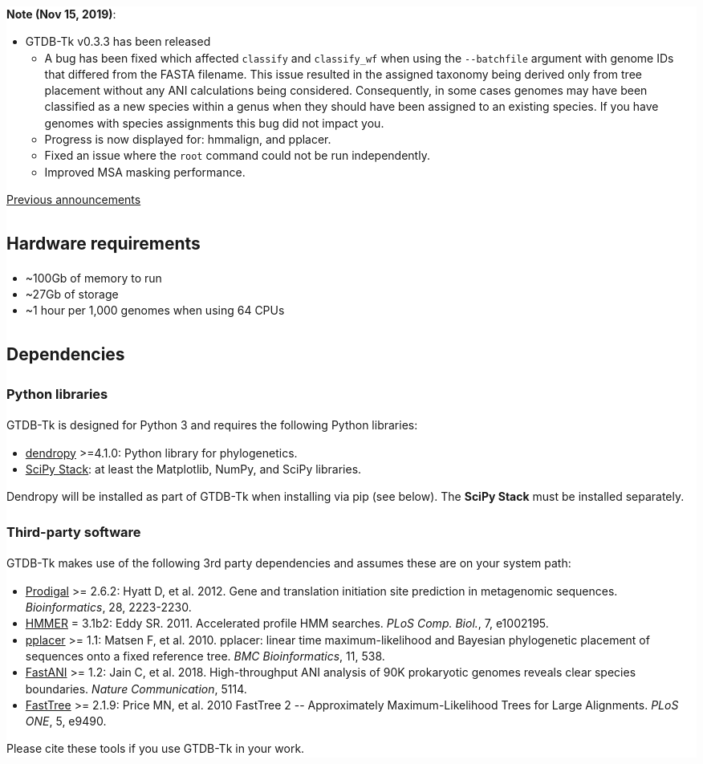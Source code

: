 **Note (Nov 15, 2019)**:
* GTDB-Tk v0.3.3 has been released
    * A bug has been fixed which affected `classify` and `classify_wf` when using the `--batchfile`
      argument with genome IDs that differed from the FASTA filename. This issue resulted in 
      the assigned taxonomy being derived only from tree placement without any ANI 
      calculations being considered. Consequently, in some cases genomes may have been classified as a new
      species within a genus when they should have been assigned to an existing species. If you have genomes
      with species assignments this bug did not impact you.
    * Progress is now displayed for: hmmalign, and pplacer.
    * Fixed an issue where the `root` command could not be run independently.
    * Improved MSA masking performance.
   
[Previous announcements](docs/announcements.md)


## Hardware requirements
- ~100Gb of memory to run
- ~27Gb of storage
- ~1 hour per 1,000 genomes when using 64 CPUs

## Dependencies

### Python libraries

GTDB-Tk is designed for Python 3 and requires the following Python libraries:
* [dendropy](http://dendropy.org/)  >=4.1.0: Python library for phylogenetics.
* [SciPy Stack](https://www.scipy.org/install.html): at least the Matplotlib, NumPy, and SciPy libraries.

Dendropy will be installed as part of GTDB-Tk when installing via pip (see below). The **SciPy Stack** must be installed separately.

### Third-party software

GTDB-Tk makes use of the following 3rd party dependencies and assumes these are on your system path:
* [Prodigal](http://compbio.ornl.gov/prodigal/) >= 2.6.2: Hyatt D, et al. 2012. Gene and translation initiation site prediction in metagenomic sequences. <i>Bioinformatics</i>, 28, 2223-2230.
* [HMMER](http://hmmer.org/) = 3.1b2: Eddy SR. 2011. Accelerated profile HMM searches. <i>PLoS Comp. Biol.</i>, 7, e1002195.
* [pplacer](http://matsen.fhcrc.org/pplacer/) >= 1.1: Matsen F, et al. 2010. pplacer: linear time maximum-likelihood and Bayesian phylogenetic placement of sequences onto a fixed reference tree. <i>BMC Bioinformatics</i>, 11, 538.
* [FastANI](https://github.com/ParBLiSS/FastANI) >= 1.2: Jain C, et al. 2018. High-throughput ANI analysis of 90K prokaryotic genomes reveals clear species boundaries. <i>Nature Communication</i>, 5114.
* [FastTree](http://www.microbesonline.org/fasttree/) >= 2.1.9: Price MN, et al. 2010 FastTree 2 -- Approximately Maximum-Likelihood Trees for Large Alignments. <i>PLoS ONE</i>, 5, e9490.

Please cite these tools if you use GTDB-Tk in your work.
